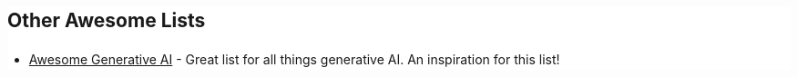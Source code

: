
## Other Awesome Lists

- [Awesome Generative AI](https://github.com/steven2358/awesome-generative-ai) - Great list for all things generative AI. An inspiration for this list!
